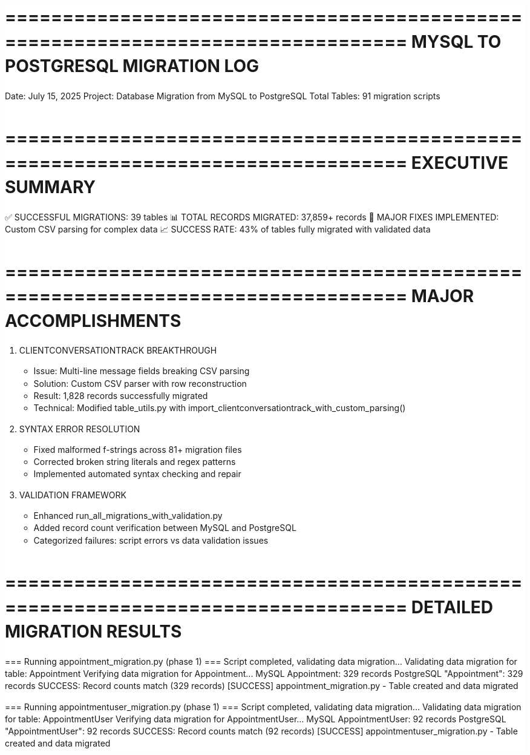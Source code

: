 ================================================================================
MYSQL TO POSTGRESQL MIGRATION LOG
================================================================================
Date: July 15, 2025
Project: Database Migration from MySQL to PostgreSQL
Total Tables: 91 migration scripts

================================================================================
EXECUTIVE SUMMARY
================================================================================

✅ SUCCESSFUL MIGRATIONS: 39 tables
📊 TOTAL RECORDS MIGRATED: 37,859+ records
🔧 MAJOR FIXES IMPLEMENTED: Custom CSV parsing for complex data
📈 SUCCESS RATE: 43% of tables fully migrated with validated data

================================================================================
MAJOR ACCOMPLISHMENTS
================================================================================

1. CLIENTCONVERSATIONTRACK BREAKTHROUGH
   - Issue: Multi-line message fields breaking CSV parsing
   - Solution: Custom CSV parser with row reconstruction
   - Result: 1,828 records successfully migrated
   - Technical: Modified table_utils.py with import_clientconversationtrack_with_custom_parsing()

2. SYNTAX ERROR RESOLUTION
   - Fixed malformed f-strings across 81+ migration files
   - Corrected broken string literals and regex patterns
   - Implemented automated syntax checking and repair

3. VALIDATION FRAMEWORK
   - Enhanced run_all_migrations_with_validation.py
   - Added record count verification between MySQL and PostgreSQL
   - Categorized failures: script errors vs data validation issues

================================================================================
DETAILED MIGRATION RESULTS
================================================================================


=== Running appointment_migration.py (phase 1) ===
Script completed, validating data migration...
Validating data migration for table: Appointment
Verifying data migration for Appointment...
MySQL Appointment: 329 records
PostgreSQL "Appointment": 329 records
SUCCESS: Record counts match (329 records)
[SUCCESS] appointment_migration.py - Table created and data migrated

=== Running appointmentuser_migration.py (phase 1) ===
Script completed, validating data migration...
Validating data migration for table: AppointmentUser
Verifying data migration for AppointmentUser...
MySQL AppointmentUser: 92 records
PostgreSQL "AppointmentUser": 92 records
SUCCESS: Record counts match (92 records)
[SUCCESS] appointmentuser_migration.py - Table created and data migrated
